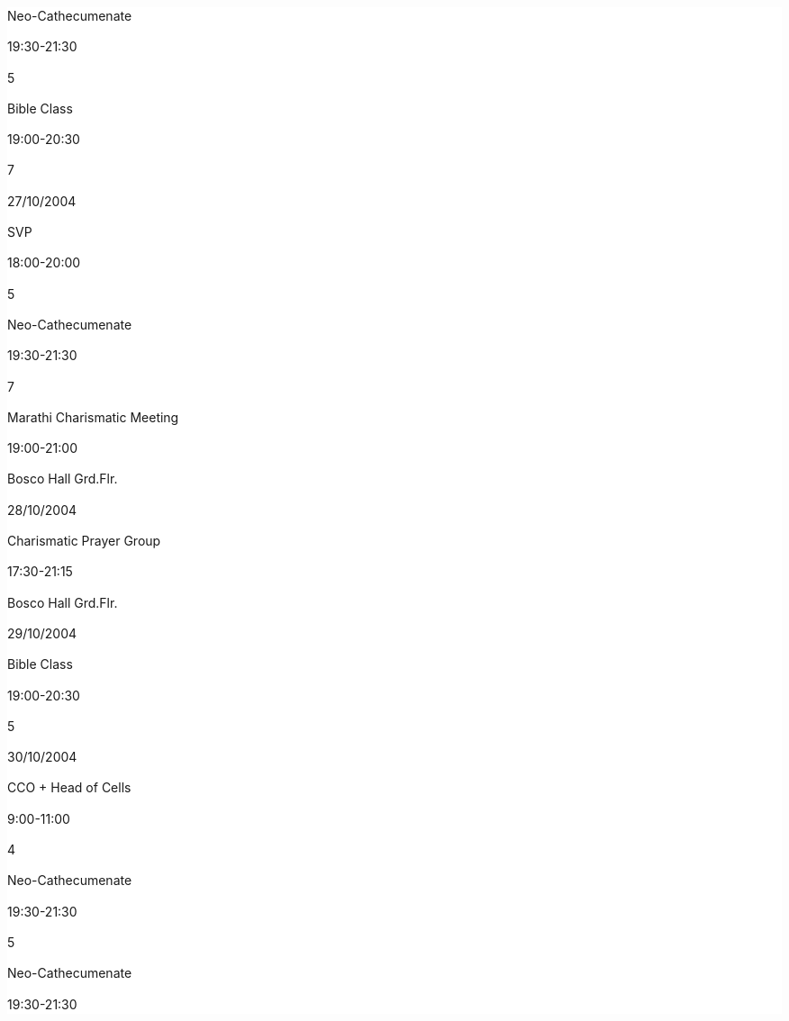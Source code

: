 Neo-Cathecumenate

19:30-21:30

5

Bible Class

19:00-20:30

7

27/10/2004

SVP

18:00-20:00

5

Neo-Cathecumenate

19:30-21:30

7

Marathi Charismatic Meeting

19:00-21:00

Bosco Hall Grd.Flr.

28/10/2004

Charismatic Prayer Group

17:30-21:15

Bosco Hall Grd.Flr.

29/10/2004

Bible Class

19:00-20:30

5

30/10/2004

CCO + Head of Cells

9:00-11:00

4

Neo-Cathecumenate

19:30-21:30

5

Neo-Cathecumenate

19:30-21:30
